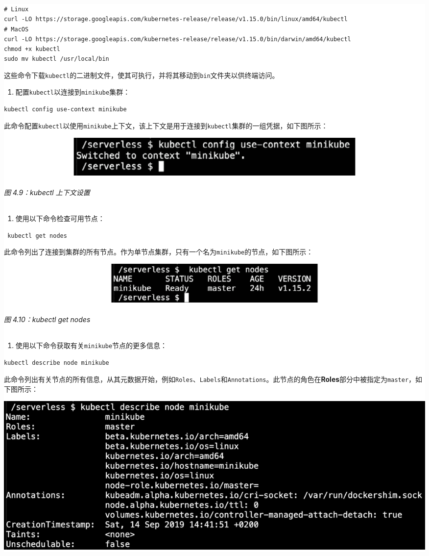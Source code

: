 ```
# Linux
curl -LO https://storage.googleapis.com/kubernetes-release/release/v1.15.0/bin/linux/amd64/kubectl
# MacOS
curl -LO https://storage.googleapis.com/kubernetes-release/release/v1.15.0/bin/darwin/amd64/kubectl
chmod +x kubectl
sudo mv kubectl /usr/local/bin
```

这些命令下载`kubectl`的二进制文件，使其可执行，并将其移动到`bin`文件夹以供终端访问。

1.  配置`kubectl`以连接到`minikube`集群：

```
kubectl config use-context minikube
```

此命令配置`kubectl`以使用`minikube`上下文，该上下文是用于连接到`kubectl`集群的一组凭据，如下图所示：

![图 4.9：kubectl 上下文设置](img/C12607_04_09.jpg)

###### 图 4.9：kubectl 上下文设置

1.  使用以下命令检查可用节点：

```
 kubectl get nodes
```

此命令列出了连接到集群的所有节点。作为单节点集群，只有一个名为`minikube`的节点，如下图所示：

![图 4.10：kubectl get nodes](img/C12607_04_10.jpg)

###### 图 4.10：kubectl get nodes

1.  使用以下命令获取有关`minikube`节点的更多信息：

`kubectl describe node minikube`

此命令列出有关节点的所有信息，从其元数据开始，例如`Roles`、`Labels`和`Annotations`。此节点的角色在**Roles**部分中被指定为`master`，如下图所示：

![图 4.11：节点元数据](img/C12607_04_11.jpg)
